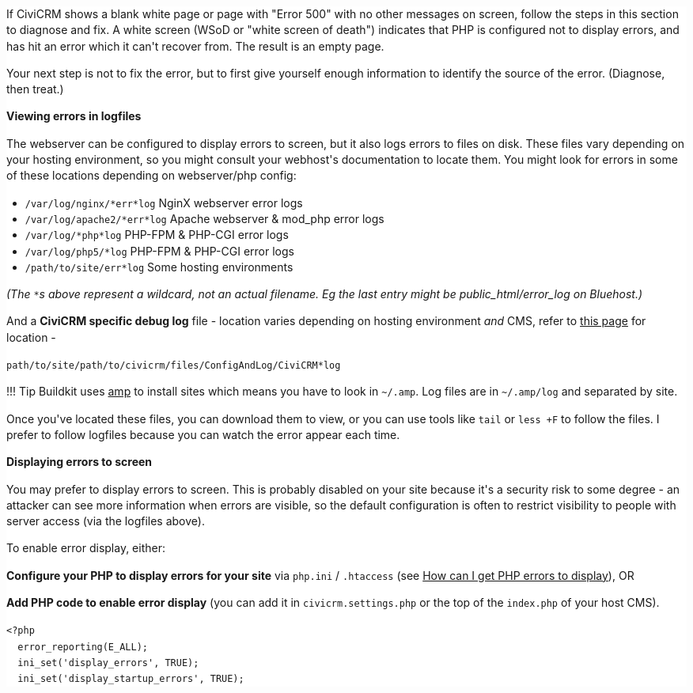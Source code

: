 If CiviCRM shows a blank white page or page with "Error 500" with no other messages on screen, follow the steps in this section to diagnose and fix. A white screen (WSoD or "white screen of death") indicates that PHP is configured not to display errors, and has hit an error which it can't recover from. The result is an empty page.

Your next step is not to fix the error, but to first give yourself enough information to identify the source of the error. (Diagnose, then treat.)

**Viewing errors in logfiles**

The webserver can be configured to display errors to screen, but it also logs errors to files on disk. These files vary depending on your hosting environment, so you might consult your webhost's documentation to locate them. You might look for errors in some of these locations depending on webserver/php config:

-   `/var/log/nginx/*err*log` NginX webserver error logs
-   `/var/log/apache2/*err*log` Apache webserver & mod_php error logs
-   `/var/log/*php*log` PHP-FPM & PHP-CGI error logs
-   `/var/log/php5/*log` PHP-FPM & PHP-CGI error logs
-   `/path/to/site/err*log` Some hosting environments

*(The `*`s above represent a wildcard, not an actual filename. Eg the last entry might be public_html/error_log on Bluehost.)*

And a **CiviCRM specific debug log** file - location varies depending on hosting environment *and* CMS, refer to [this page](/tools/debugging.md#Debuggingfordevelopers-Logfiles) for location -

    path/to/site/path/to/civicrm/files/ConfigAndLog/CiviCRM*log

!!! Tip
    Buildkit uses [amp](https://github.com/amp-cli/amp) to install sites which means you have to look in `~/.amp`. Log files are in `~/.amp/log` and separated by site.

Once you've located these files, you can download them to view, or you can use tools like `tail` or `less +F` to follow the files. I prefer to follow logfiles because you can watch the error appear each time.

**Displaying errors to screen**

You may prefer to display errors to screen. This is probably disabled on your site because it's a security risk to some degree - an attacker can see more information when errors are visible, so the default configuration is often to restrict visibility to people with server access (via the logfiles above).

To enable error display, either:

**Configure your PHP to display errors for your site** via `php.ini` / `.htaccess` (see [How can I get PHP errors to display](http://stackoverflow.com/questions/1053424/how-do-i-get-php-errors-to-display)), OR

**Add PHP code to enable error display** (you can add it in `civicrm.settings.php` or the top of the `index.php` of your host CMS).

    <?php
      error_reporting(E_ALL);
      ini_set('display_errors', TRUE);
      ini_set('display_startup_errors', TRUE);

